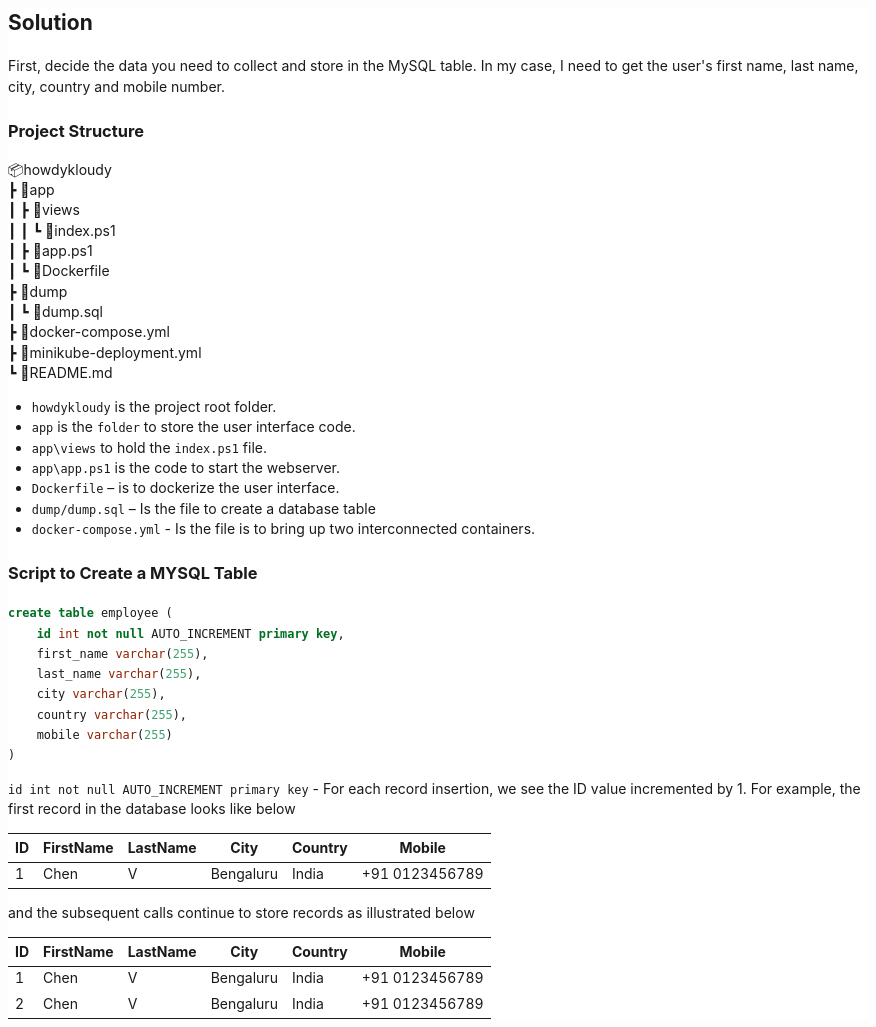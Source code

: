 ## Solution

First, decide the data you need to collect and store in the MySQL table. In my case, I need to get the user's first name, last name, city, country and mobile number. 

### Project Structure

📦howdykloudy  
 ┣ 📂app  
 ┃ ┣ 📂views  
 ┃ ┃ ┗ 📜index.ps1  
 ┃ ┣ 📜app.ps1  
 ┃ ┗ 📜Dockerfile  
 ┣ 📂dump  
 ┃ ┗ 📜dump.sql  
 ┣ 📜docker-compose.yml  
 ┣ 📜minikube-deployment.yml  
 ┗ 📜README.md  

- `howdykloudy` is the project root folder.
- `app` is the `folder` to store the user interface code.
- `app\views` to hold the `index.ps1` file.
- `app\app.ps1` is the code to start the webserver.
- `Dockerfile` – is to dockerize the user interface. 
- `dump/dump.sql` – Is the file to create a database table
- `docker-compose.yml` - Is the file is to bring up two interconnected containers. 

### Script to Create a MYSQL Table

```sql
create table employee (
    id int not null AUTO_INCREMENT primary key,
    first_name varchar(255),
    last_name varchar(255),
    city varchar(255),
    country varchar(255),
    mobile varchar(255)
)
```

`id int not null AUTO_INCREMENT primary key` - For each record insertion, we see the ID value incremented by 1. For example, the first record in the database looks like below 

| ID   | FirstName | LastName | City      | Country | Mobile         |
| ---- | --------- | -------- | --------- | ------- | -------------- |
| 1    | Chen      | V        | Bengaluru | India   | +91 0123456789 |

and the subsequent calls continue to store records as illustrated below 

| ID   | FirstName | LastName | City      | Country | Mobile         |
| ---- | --------- | -------- | --------- | ------- | -------------- |
| 1    | Chen      | V        | Bengaluru | India   | +91 0123456789 |
| 2    | Chen      | V        | Bengaluru | India   | +91 0123456789 |
